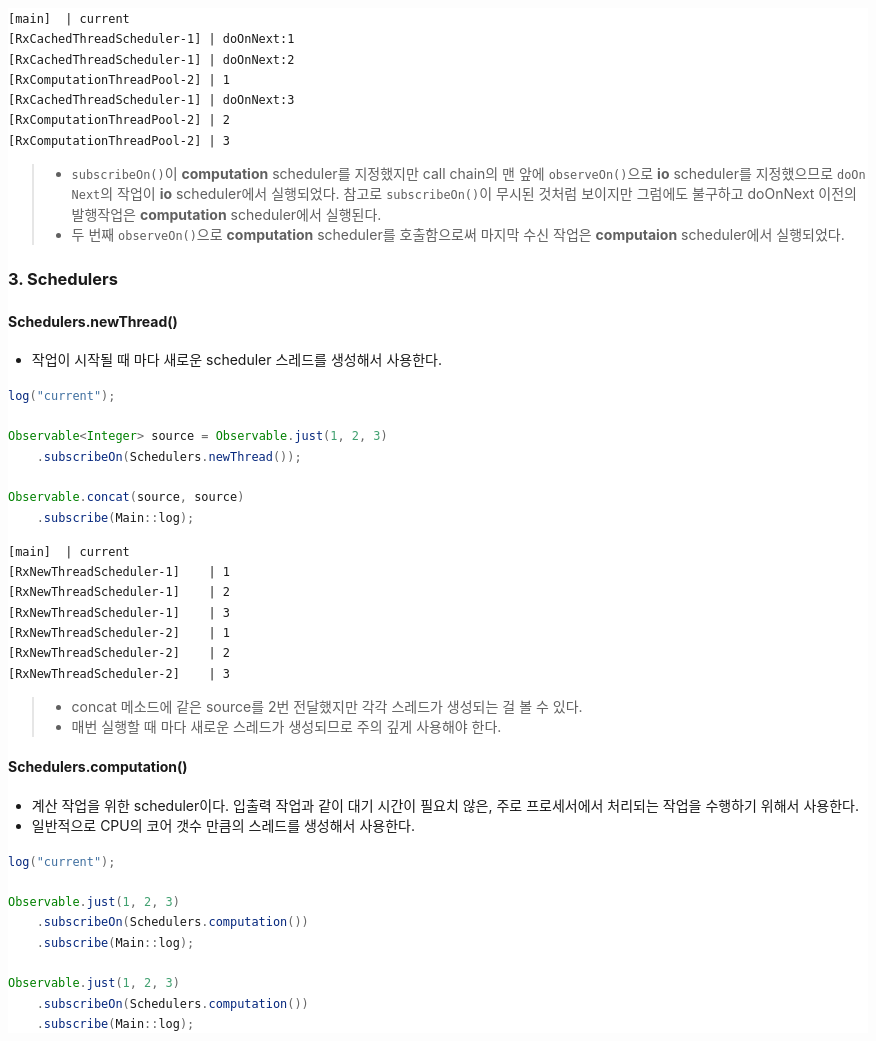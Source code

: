 ```
[main]	| current
[RxCachedThreadScheduler-1]	| doOnNext:1
[RxCachedThreadScheduler-1]	| doOnNext:2
[RxComputationThreadPool-2]	| 1
[RxCachedThreadScheduler-1]	| doOnNext:3
[RxComputationThreadPool-2]	| 2
[RxComputationThreadPool-2]	| 3
```

> * `subscribeOn()`이 **computation** scheduler를 지정했지만 call chain의 맨 앞에 `observeOn()`으로 **io** scheduler를 지정했으므로 `doOnNext`의 작업이 **io** scheduler에서 실행되었다. 참고로 `subscribeOn()`이 무시된 것처럼 보이지만 그럼에도 불구하고 doOnNext 이전의 발행작업은 **computation** scheduler에서 실행된다.
> * 두 번째 `observeOn()`으로 **computation** scheduler를 호출함으로써 마지막 수신 작업은 **computaion** scheduler에서 실행되었다.

### 3. Schedulers

#### Schedulers.newThread()

* 작업이 시작될 때 마다 새로운 scheduler 스레드를 생성해서 사용한다.

```java
log("current");

Observable<Integer> source = Observable.just(1, 2, 3)
    .subscribeOn(Schedulers.newThread());

Observable.concat(source, source)
    .subscribe(Main::log);
```

```
[main]	| current
[RxNewThreadScheduler-1]	| 1
[RxNewThreadScheduler-1]	| 2
[RxNewThreadScheduler-1]	| 3
[RxNewThreadScheduler-2]	| 1
[RxNewThreadScheduler-2]	| 2
[RxNewThreadScheduler-2]	| 3
```

> * concat 메소드에 같은 source를 2번 전달했지만 각각 스레드가 생성되는 걸 볼 수 있다.
> * 매번 실행할 때 마다 새로운 스레드가 생성되므로 주의 깊게 사용해야 한다.

#### Schedulers.computation()

* 계산 작업을 위한 scheduler이다. 입출력 작업과 같이 대기 시간이 필요치 않은, 주로 프로세서에서 처리되는 작업을 수행하기 위해서 사용한다.
* 일반적으로 CPU의 코어 갯수 만큼의 스레드를 생성해서 사용한다.

```java
log("current");

Observable.just(1, 2, 3)
    .subscribeOn(Schedulers.computation())
    .subscribe(Main::log);

Observable.just(1, 2, 3)
    .subscribeOn(Schedulers.computation())
    .subscribe(Main::log);
```
